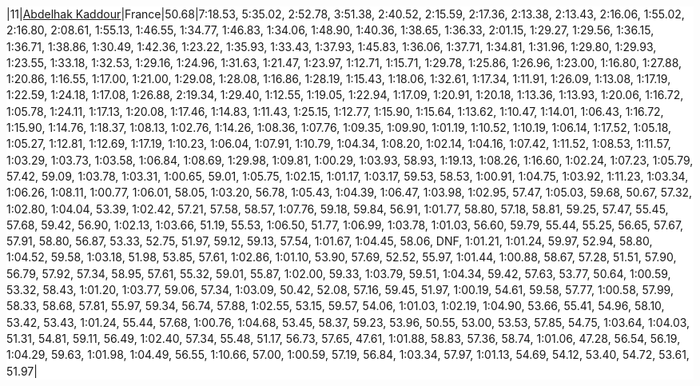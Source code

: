 |11|[Abdelhak Kaddour](https://www.worldcubeassociation.org/persons/2010KADD01)|France|50.68|7:18.53, 5:35.02, 2:52.78, 3:51.38, 2:40.52, 2:15.59, 2:17.36, 2:13.38, 2:13.43, 2:16.06, 1:55.02, 2:16.80, 2:08.61, 1:55.13, 1:46.55, 1:34.77, 1:46.83, 1:34.06, 1:48.90, 1:40.36, 1:38.65, 1:36.33, 2:01.15, 1:29.27, 1:29.56, 1:36.15, 1:36.71, 1:38.86, 1:30.49, 1:42.36, 1:23.22, 1:35.93, 1:33.43, 1:37.93, 1:45.83, 1:36.06, 1:37.71, 1:34.81, 1:31.96, 1:29.80, 1:29.93, 1:23.55, 1:33.18, 1:32.53, 1:29.16, 1:24.96, 1:31.63, 1:21.47, 1:23.97, 1:12.71, 1:15.71, 1:29.78, 1:25.86, 1:26.96, 1:23.00, 1:16.80, 1:27.88, 1:20.86, 1:16.55, 1:17.00, 1:21.00, 1:29.08, 1:28.08, 1:16.86, 1:28.19, 1:15.43, 1:18.06, 1:32.61, 1:17.34, 1:11.91, 1:26.09, 1:13.08, 1:17.19, 1:22.59, 1:24.18, 1:17.08, 1:26.88, 2:19.34, 1:29.40, 1:12.55, 1:19.05, 1:22.94, 1:17.09, 1:20.91, 1:20.18, 1:13.36, 1:13.93, 1:20.06, 1:16.72, 1:05.78, 1:24.11, 1:17.13, 1:20.08, 1:17.46, 1:14.83, 1:11.43, 1:25.15, 1:12.77, 1:15.90, 1:15.64, 1:13.62, 1:10.47, 1:14.01, 1:06.43, 1:16.72, 1:15.90, 1:14.76, 1:18.37, 1:08.13, 1:02.76, 1:14.26, 1:08.36, 1:07.76, 1:09.35, 1:09.90, 1:01.19, 1:10.52, 1:10.19, 1:06.14, 1:17.52, 1:05.18, 1:05.27, 1:12.81, 1:12.69, 1:17.19, 1:10.23, 1:06.04, 1:07.91, 1:10.79, 1:04.34, 1:08.20, 1:02.14, 1:04.16, 1:07.42, 1:11.52, 1:08.53, 1:11.57, 1:03.29, 1:03.73, 1:03.58, 1:06.84, 1:08.69, 1:29.98, 1:09.81, 1:00.29, 1:03.93, 58.93, 1:19.13, 1:08.26, 1:16.60, 1:02.24, 1:07.23, 1:05.79, 57.42, 59.09, 1:03.78, 1:03.31, 1:00.65, 59.01, 1:05.75, 1:02.15, 1:01.17, 1:03.17, 59.53, 58.53, 1:00.91, 1:04.75, 1:03.92, 1:11.23, 1:03.34, 1:06.26, 1:08.11, 1:00.77, 1:06.01, 58.05, 1:03.20, 56.78, 1:05.43, 1:04.39, 1:06.47, 1:03.98, 1:02.95, 57.47, 1:05.03, 59.68, 50.67, 57.32, 1:02.80, 1:04.04, 53.39, 1:02.42, 57.21, 57.58, 58.57, 1:07.76, 59.18, 59.84, 56.91, 1:01.77, 58.80, 57.18, 58.81, 59.25, 57.47, 55.45, 57.68, 59.42, 56.90, 1:02.13, 1:03.66, 51.19, 55.53, 1:06.50, 51.77, 1:06.99, 1:03.78, 1:01.03, 56.60, 59.79, 55.44, 55.25, 56.65, 57.67, 57.91, 58.80, 56.87, 53.33, 52.75, 51.97, 59.12, 59.13, 57.54, 1:01.67, 1:04.45, 58.06, DNF, 1:01.21, 1:01.24, 59.97, 52.94, 58.80, 1:04.52, 59.58, 1:03.18, 51.98, 53.85, 57.61, 1:02.86, 1:01.10, 53.90, 57.69, 52.52, 55.97, 1:01.44, 1:00.88, 58.67, 57.28, 51.51, 57.90, 56.79, 57.92, 57.34, 58.95, 57.61, 55.32, 59.01, 55.87, 1:02.00, 59.33, 1:03.79, 59.51, 1:04.34, 59.42, 57.63, 53.77, 50.64, 1:00.59, 53.32, 58.43, 1:01.20, 1:03.77, 59.06, 57.34, 1:03.09, 50.42, 52.08, 57.16, 59.45, 51.97, 1:00.19, 54.61, 59.58, 57.77, 1:00.58, 57.99, 58.33, 58.68, 57.81, 55.97, 59.34, 56.74, 57.88, 1:02.55, 53.15, 59.57, 54.06, 1:01.03, 1:02.19, 1:04.90, 53.66, 55.41, 54.96, 58.10, 53.42, 53.43, 1:01.24, 55.44, 57.68, 1:00.76, 1:04.68, 53.45, 58.37, 59.23, 53.96, 50.55, 53.00, 53.53, 57.85, 54.75, 1:03.64, 1:04.03, 51.31, 54.81, 59.11, 56.49, 1:02.40, 57.34, 55.48, 51.17, 56.73, 57.65, 47.61, 1:01.88, 58.83, 57.36, 58.74, 1:01.06, 47.28, 56.54, 56.19, 1:04.29, 59.63, 1:01.98, 1:04.49, 56.55, 1:10.66, 57.00, 1:00.59, 57.19, 56.84, 1:03.34, 57.97, 1:01.13, 54.69, 54.12, 53.40, 54.72, 53.61, 51.97|  